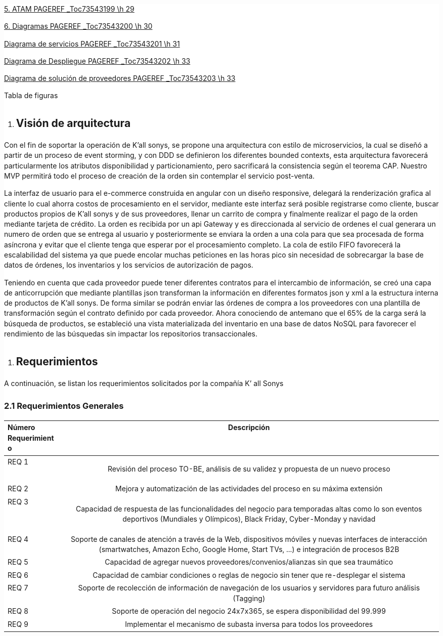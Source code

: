 [5.	ATAM	 PAGEREF _Toc73543199 \h 29](#_Toc73543199)

[6.	Diagramas	 PAGEREF _Toc73543200 \h 30](#_Toc73543200)

[Diagrama de servicios	 PAGEREF _Toc73543201 \h 31](#_Toc73543201)

[Diagrama de Despliegue	 PAGEREF _Toc73543202 \h 33](#_Toc73543202)

[Diagrama de solución de proveedores	 PAGEREF _Toc73543203 \h 33](#_Toc73543203)



Tabla de figuras


1. ## Visión de arquitectura 

Con el fin de soportar la operación de K’all sonys, se propone una arquitectura con estilo de microservicios, la cual se diseñó a partir de un proceso de event storming, y con DDD se definieron los diferentes bounded contexts, esta arquitectura favorecerá particularmente los atributos disponibilidad y particionamiento, pero sacrificará la consistencia según el teorema CAP. Nuestro MVP permitirá todo el proceso de creación de la orden sin contemplar el servicio post-venta.

La interfaz de usuario para el e-commerce construida en angular con un diseño responsive, delegará la renderización grafica al cliente lo cual ahorra costos de procesamiento en el servidor, mediante este interfaz será posible registrarse como cliente, buscar productos propios de K’all sonys y de sus proveedores, llenar un carrito de compra y finalmente realizar el pago de la orden mediante tarjeta de crédito. La orden es recibida por un api Gateway y es direccionada al servicio de ordenes el cual generara un numero de orden que se entrega al usuario y posteriormente se enviara la orden a una cola para que sea procesada de forma asíncrona y evitar que el cliente tenga que esperar por el procesamiento completo. La cola de estilo FIFO favorecerá la escalabilidad del sistema ya que puede encolar muchas peticiones en las horas pico sin necesidad de sobrecargar la base de datos de órdenes, los inventarios y los servicios de autorización de pagos.

Teniendo en cuenta que cada proveedor puede tener diferentes contratos para el intercambio de información, se creó una capa de anticorrupción que mediante plantillas json transforman la información en diferentes formatos json y xml a la estructura interna de productos de K’all sonys. De forma similar se podrán enviar las órdenes de compra a los proveedores con una plantilla de transformación según el contrato definido por cada proveedor. Ahora conociendo de antemano que el 65% de la carga será la búsqueda de productos, se estableció una vista materializada del inventario en una base de datos NoSQL para favorecer el rendimiento de las búsquedas sin impactar los repositorios transaccionales.


1. ## Requerimientos

A continuación, se listan los requerimientos solicitados por la compañía K’ all Sonys

### 2.1 Requerimientos Generales


|**Número Requerimiento**|**Descripción**|
| :- | :-: |
|REQ 1|<p>Revisión del proceso TO-BE, análisis de su validez y propuesta de un nuevo proceso </p><p></p>|
|REQ 2|Mejora y automatización de las actividades del proceso en su máxima extensión|
|REQ 3|<p>Capacidad de respuesta de las funcionalidades del negocio para temporadas altas como lo son eventos deportivos (Mundiales y Olímpicos), Black Friday, Cyber-Monday y navidad </p><p></p>|
|REQ 4|Soporte de canales de atención a través de la Web, dispositivos móviles y nuevas interfaces de interacción (smartwatches, Amazon Echo, Google Home, Start TVs, ...) e integración de procesos B2B|
|REQ 5|Capacidad de agregar nuevos proveedores/convenios/alianzas sin que sea traumático|
|REQ 6|Capacidad de cambiar condiciones o reglas de negocio sin tener que re-desplegar el sistema|
|REQ 7|Soporte de recolección de información de navegación de los usuarios y servidores para futuro análisis (Tagging) |
|REQ 8|Soporte de operación del negocio 24x7x365, se espera disponibilidad del 99.999|
|REQ 9|Implementar el mecanismo de subasta inversa para todos los proveedores|
